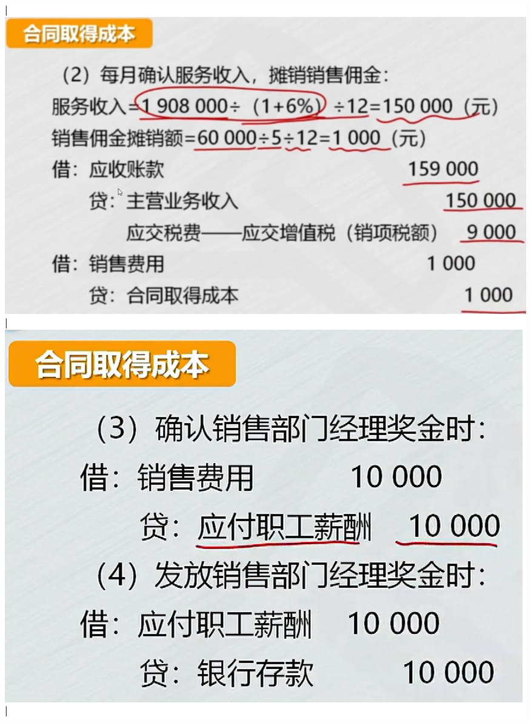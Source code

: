 | ![](./初级_会计实务_7收入、费用和利润.assets/Snipaste_2025-06-10_14-57-19.jpg) | ![](./初级_会计实务_7收入、费用和利润.assets/Snipaste_2025-06-20_15-43-36.jpg) |